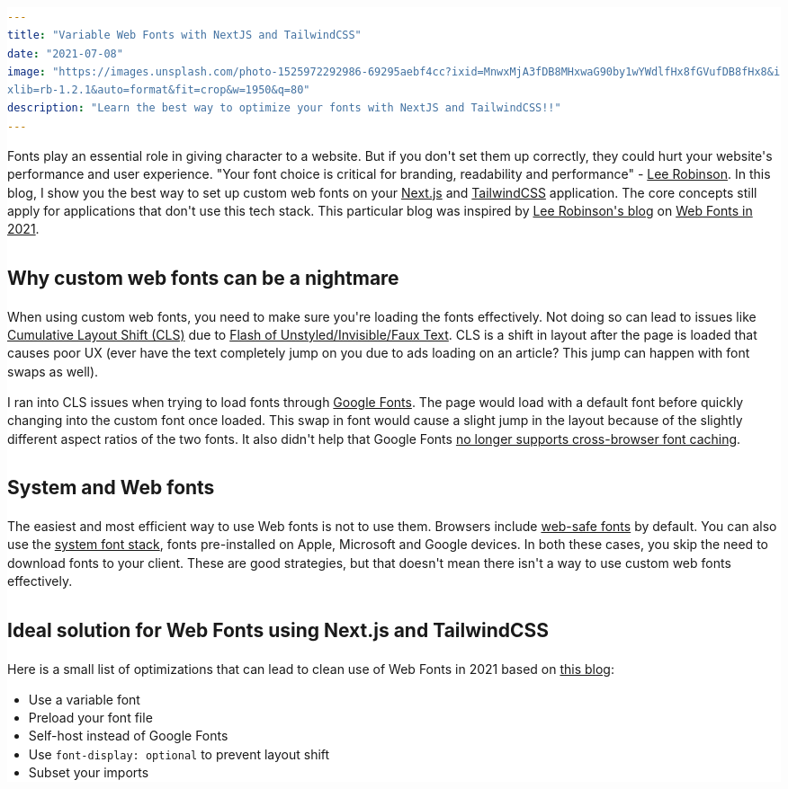 ```yaml
---
title: "Variable Web Fonts with NextJS and TailwindCSS"
date: "2021-07-08"
image: "https://images.unsplash.com/photo-1525972292986-69295aebf4cc?ixid=MnwxMjA3fDB8MHxwaG90by1wYWdlfHx8fGVufDB8fHx8&ixlib=rb-1.2.1&auto=format&fit=crop&w=1950&q=80"
description: "Learn the best way to optimize your fonts with NextJS and TailwindCSS!!"
---
```


Fonts play an essential role in giving character to a website. But if you don't set them up correctly, they could hurt your website's performance and user experience. "Your font choice is critical for branding, readability and performance" - [Lee Robinson](https://leerob.io/). In this blog, I show you the best way to set up custom web fonts on your [Next.js](https://nextjs.org/) and [TailwindCSS](https://tailwindcss.com/) application. The core concepts still apply for applications that don't use this tech stack. This particular blog was inspired by [Lee Robinson's blog](https://leerob.io/blog) on [Web Fonts in 2021](https://leerob.io/blog/fonts).

## Why custom web fonts can be a nightmare

When using custom web fonts, you need to make sure you're loading the fonts effectively. Not doing so can lead to issues like [Cumulative Layout Shift (CLS)](https://web.dev/cls/) due to [Flash of Unstyled/Invisible/Faux Text](https://css-tricks.com/fout-foit-foft/). CLS is a shift in layout after the page is loaded that causes poor UX (ever have the text completely jump on you due to ads loading on an article? This jump can happen with font swaps as well).

I ran into CLS issues when trying to load fonts through [Google Fonts](https://fonts.google.com/). The page would load with a default font before quickly changing into the custom font once loaded. This swap in font would cause a slight jump in the layout because of the slightly different aspect ratios of the two fonts. It also didn't help that Google Fonts [no longer supports cross-browser font caching](https://developers.google.com/web/updates/2020/10/http-cache-partitioning).

## System and Web fonts

The easiest and most efficient way to use Web fonts is not to use them. Browsers include [web-safe fonts](https://developer.mozilla.org/en-US/docs/Learn/CSS/Styling_text/Fundamentals#web_safe_fonts) by default. You can also use the [system font stack](https://systemfontstack.com/), fonts pre-installed on Apple, Microsoft and Google devices. In both these cases, you skip the need to download fonts to your client. These are good strategies, but that doesn't mean there isn't a way to use custom web fonts effectively.

## Ideal solution for Web Fonts using Next.js and TailwindCSS

Here is a small list of optimizations that can lead to clean use of Web Fonts in 2021 based on [this blog](https://leerob.io/blog/fonts#conclusion):

- Use a variable font
- Preload your font file
- Self-host instead of Google Fonts
- Use `font-display: optional` to prevent layout shift
- Subset your imports
